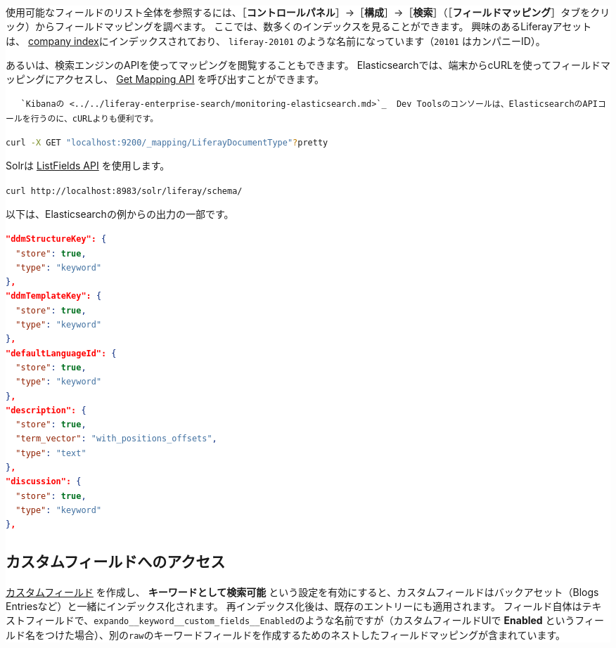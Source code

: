 使用可能なフィールドのリスト全体を参照するには、［**コントロールパネル**］→［**構成**］→［**検索**］（［**フィールドマッピング**］タブをクリック）からフィールドマッピングを調べます。 ここでは、数多くのインデックスを見ることができます。 興味のあるLiferayアセットは、 [company index](../../search-administration-and-tuning/elasticsearch-indexes-reference.md)にインデックスされており、 `liferay-20101` のような名前になっています（`20101` はカンパニーID）。

あるいは、検索エンジンのAPIを使ってマッピングを閲覧することもできます。 Elasticsearchでは、端末からcURLを使ってフィールドマッピングにアクセスし、 [Get Mapping API](https://www.elastic.co/guide/en/elasticsearch/reference/7.x/indices-get-mapping.html) を呼び出すことができます。

```{tip}
   `Kibanaの <../../liferay-enterprise-search/monitoring-elasticsearch.md>`_  Dev Toolsのコンソールは、ElasticsearchのAPIコールを行うのに、cURLよりも便利です。
```

 ```bash
curl -X GET "localhost:9200/_mapping/LiferayDocumentType"?pretty
 ```

Solrは [ListFields API](https://lucene.apache.org/solr/guide/6_6/schema-api.html#SchemaAPI-ListFields) を使用します。

```bash
curl http://localhost:8983/solr/liferay/schema/
```

以下は、Elasticsearchの例からの出力の一部です。

```json
"ddmStructureKey": {
  "store": true,
  "type": "keyword"
},
"ddmTemplateKey": {
  "store": true,
  "type": "keyword"
},
"defaultLanguageId": {
  "store": true,
  "type": "keyword"
},
"description": {
  "store": true,
  "term_vector": "with_positions_offsets",
  "type": "text"
},
"discussion": {
  "store": true,
  "type": "keyword"
},
```

<a name="カスタムフィールドへのアクセス" />

## カスタムフィールドへのアクセス

[カスタムフィールド](./../../../system-administration/configuring-liferay/adding-custom-fields.md) を作成し、 **キーワードとして検索可能** という設定を有効にすると、カスタムフィールドはバックアセット（Blogs Entriesなど）と一緒にインデックス化されます。 再インデックス化後は、既存のエントリーにも適用されます。 フィールド自体はテキストフィールドで、`expando__keyword__custom_fields__Enabled`のような名前ですが（カスタムフィールドUIで **Enabled** というフィールド名をつけた場合）、別の`raw`のキーワードフィールドを作成するためのネストしたフィールドマッピングが含まれています。
